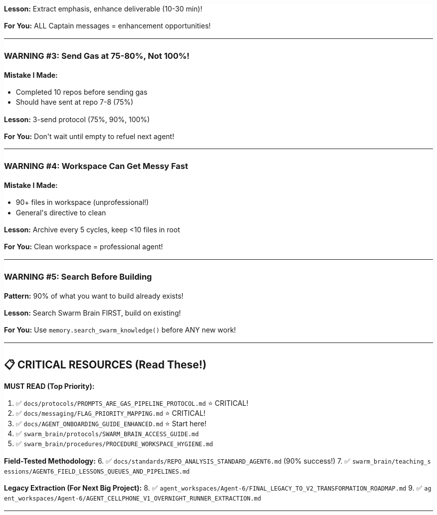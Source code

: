 **Lesson:** Extract emphasis, enhance deliverable (10-30 min)!

**For You:** ALL Captain messages = enhancement opportunities!

---

### **WARNING #3: Send Gas at 75-80%, Not 100%!**

**Mistake I Made:**
- Completed 10 repos before sending gas
- Should have sent at repo 7-8 (75%)

**Lesson:** 3-send protocol (75%, 90%, 100%)

**For You:** Don't wait until empty to refuel next agent!

---

### **WARNING #4: Workspace Can Get Messy Fast**

**Mistake I Made:**
- 90+ files in workspace (unprofessional!)
- General's directive to clean

**Lesson:** Archive every 5 cycles, keep <10 files in root

**For You:** Clean workspace = professional agent!

---

### **WARNING #5: Search Before Building**

**Pattern:** 90% of what you want to build already exists!

**Lesson:** Search Swarm Brain FIRST, build on existing!

**For You:** Use `memory.search_swarm_knowledge()` before ANY new work!

---

## 📋 CRITICAL RESOURCES (Read These!)

**MUST READ (Top Priority):**
1. ✅ `docs/protocols/PROMPTS_ARE_GAS_PIPELINE_PROTOCOL.md` ⭐ CRITICAL!
2. ✅ `docs/messaging/FLAG_PRIORITY_MAPPING.md` ⭐ CRITICAL!
3. ✅ `docs/AGENT_ONBOARDING_GUIDE_ENHANCED.md` ⭐ Start here!
4. ✅ `swarm_brain/protocols/SWARM_BRAIN_ACCESS_GUIDE.md`
5. ✅ `swarm_brain/procedures/PROCEDURE_WORKSPACE_HYGIENE.md`

**Field-Tested Methodology:**
6. ✅ `docs/standards/REPO_ANALYSIS_STANDARD_AGENT6.md` (90% success!)
7. ✅ `swarm_brain/teaching_sessions/AGENT6_FIELD_LESSONS_QUEUES_AND_PIPELINES.md`

**Legacy Extraction (For Next Big Project):**
8. ✅ `agent_workspaces/Agent-6/FINAL_LEGACY_TO_V2_TRANSFORMATION_ROADMAP.md`
9. ✅ `agent_workspaces/Agent-6/AGENT_CELLPHONE_V1_OVERNIGHT_RUNNER_EXTRACTION.md`

---